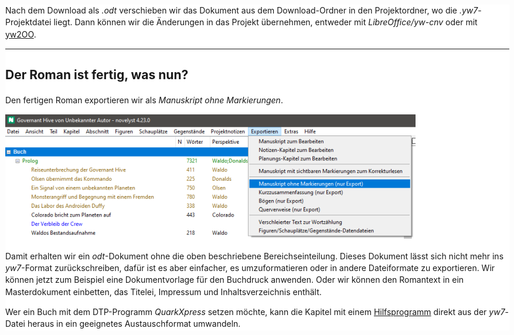 Nach dem Download als *.odt* verschieben wir das Dokument aus dem Download-Ordner in den Projektordner, wo die *.yw7*-Projektdatei liegt. Dann können wir die Änderungen in das Projekt übernehmen, entweder mit *LibreOffice/yw-cnv* oder mit [yw2OO](https://peter88213.github.io/yW2OO/). 

---

## Der Roman ist fertig, was nun?

Den fertigen Roman exportieren wir als *Manuskript ohne Markierungen*. 

![](https://github.com/peter88213/novelyst/blob/main/docs/Screenshots/w_de_novelyst04.png)

Damit erhalten wir ein *odt*-Dokument ohne die oben beschriebene Bereichseinteilung. Dieses Dokument lässt sich nicht mehr ins *yw7*-Format zurückschreiben, dafür ist es aber einfacher, es umzuformatieren oder in andere Dateiformate zu exportieren. Wir können jetzt zum Beispiel eine Dokumentvorlage für den Buchdruck anwenden. Oder wir können den Romantext in ein Masterdokument einbetten, das Titelei, Impressum und Inhaltsverzeichnis enthält. 

Wer ein Buch mit dem DTP-Programm *QuarkXpress* setzen möchte, kann die Kapitel mit einem [Hilfsprogramm](https://peter88213.github.io/yw2xtg/) direkt aus der *yw7*-Datei heraus in ein geeignetes Austauschformat umwandeln. 


